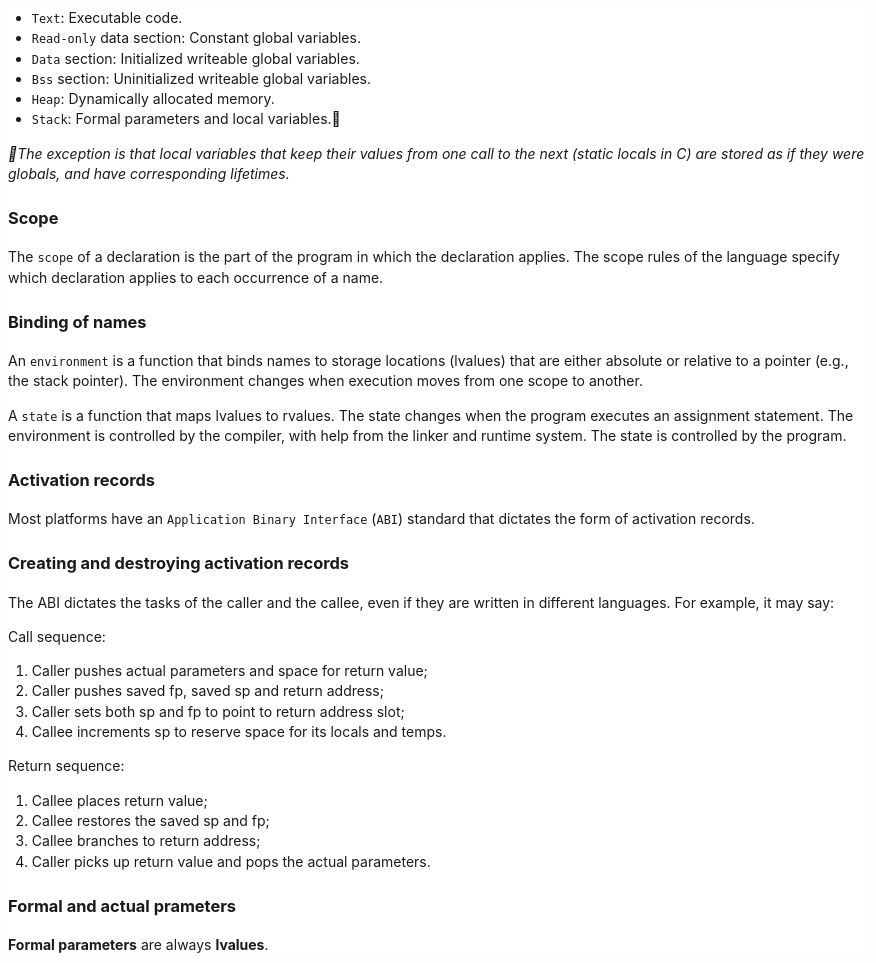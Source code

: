 - `Text`: Executable code.
- `Read-only` data section: Constant global variables.
- `Data` section: Initialized writeable global variables.
- `Bss` section: Uninitialized writeable global variables.
- `Heap`: Dynamically allocated memory.
- `Stack`: Formal parameters and local variables.

_The exception is that local variables that keep their values from one
call to the next (static locals in C) are stored as if they were
globals, and have corresponding lifetimes._

### Scope

The `scope` of a declaration is the part of the program in which the declaration applies. The scope rules of the language specify which declaration applies to each occurrence of a name.

### Binding of names

An `environment` is a function that binds names to storage locations
(lvalues) that are either absolute or relative to a pointer (e.g., the
stack pointer). The environment changes when execution moves
from one scope to another.

A `state` is a function that maps lvalues to rvalues. The state changes
when the program executes an assignment statement.
The environment is controlled by the compiler, with help from the
linker and runtime system. The state is controlled by the program.

### Activation records

Most platforms have an `Application Binary Interface` (`ABI`) standard that dictates the form of activation records.

### Creating and destroying activation records

The ABI dictates the tasks of the caller and the callee, even if they
are written in different languages. For example, it may say:

Call sequence:

1. Caller pushes actual parameters and space for return value;
2. Caller pushes saved fp, saved sp and return address;
3. Caller sets both sp and fp to point to return address slot;
4. Callee increments sp to reserve space for its locals and temps.

Return sequence:

1. Callee places return value;
2. Callee restores the saved sp and fp;
3. Callee branches to return address;
4. Caller picks up return value and pops the actual parameters.

### Formal and actual prameters

**Formal parameters** are always **lvalues**.
